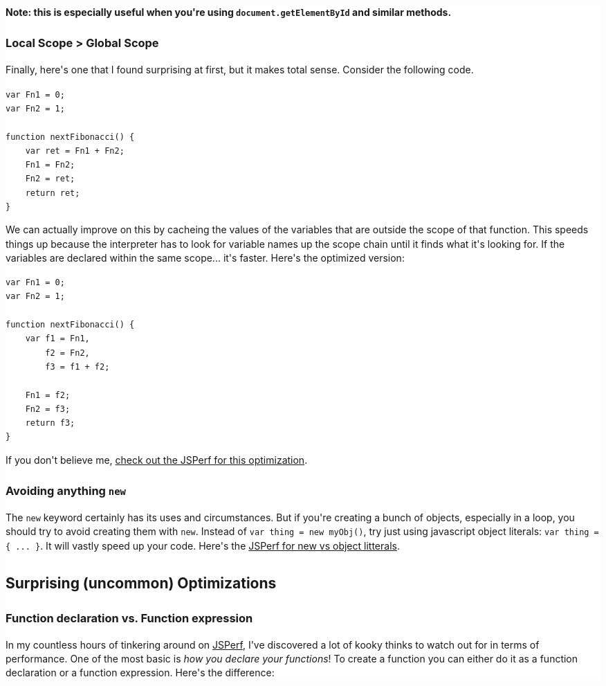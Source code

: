 **Note: this is especially useful when you're using `document.getElementById` and similar methods.**

### Local Scope > Global Scope

Finally, here's one that I found surprising at first, but it makes total sense. Consider the following code.

    var Fn1 = 0;
    var Fn2 = 1;
    
    function nextFibonacci() {
        var ret = Fn1 + Fn2;
        Fn1 = Fn2;
        Fn2 = ret;
        return ret;
    }
    
We can actually improve on this by cacheing the values of the variables that are outside the scope of that function. This speeds things up because the interpreter has to look for variable names up the scope chain until it finds what it's looking for. If the variables are declared within the same scope... it's faster. Here's the optimized version:

    var Fn1 = 0;
    var Fn2 = 1;
    
    function nextFibonacci() {
        var f1 = Fn1,
            f2 = Fn2,
            f3 = f1 + f2;
    
        Fn1 = f2;
        Fn2 = f3;
        return f3;
    }

If you don't believe me, [check out the JSPerf for this optimization](http://jsperf.com/caching-scope-vars/5).

### Avoiding anything `new`

The `new` keyword certainly has its uses and circumstances. But if you're creating a bunch of objects, especially in a loop, you should try to avoid creating them with `new`. Instead of `var thing = new myObj()`, try just using javascript object literals: `var thing = { ... }`. It will vastly speed up your code. Here's the [JSPerf for new vs object litterals](http://jsperf.com/data-structure-new-vs-literal-instantiation).

## Surprising (uncommon) Optimizations

### Function declaration vs. Function expression

In my countless hours of tinkering around on [JSPerf][jsperf], I've discovered a lot of kooky thinks to watch out for in terms of performance. One of the most basic is *how you declare your functions*! To create a function you can either do it as a function declaration or a function expression. Here's the difference:


[js10]: http://jonraasch.com/blog/10-javascript-performance-boosting-tips-from-nicholas-zakas
[earthlink]: http://home.earthlink.net/~kendrasg/info/js_opt/
[googleoptim]: https://developers.google.com/speed/articles/optimizing-javascript
[jsperf]: http://jsperf.com/
[cc]: http://closure-compiler.appspot.com/home
[jsblog]: http://javascriptweblog.wordpress.com/2010/07/06/function-declarations-vs-function-expressions/
[jsperfpubsub]: http://jsperf.com/unoptimized-pubsub-vs-optimized-pubsub/2
[codepenpubsub]: http://codepen.io/wellcaffeinated/full/Hladx
